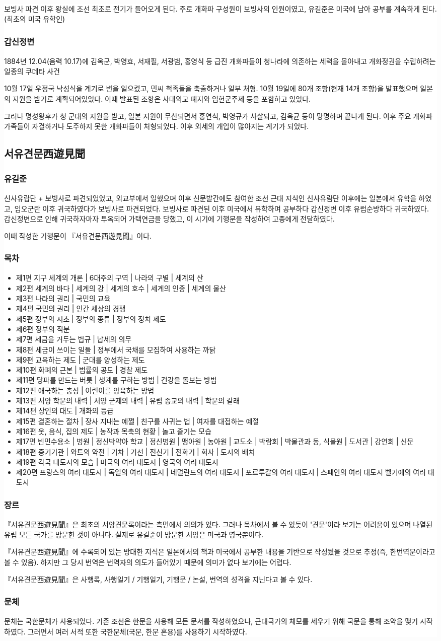 보빙사 파견 이후 왕실에 조선 최초로 전기가 들어오게 된다. 주로 개화파 구성원이 보빙사의 인원이였고, 유길준은 미국에 남아 공부를 계속하게 된다.(최초의 미국 유학인)
### 갑신정변
1884년 12.04(음력 10.17)에 김옥균, 박영효, 서재필, 서광범, 홍영식 등 급진 개화파들이 청나라에 의존하는 세력을 몰아내고 개화정권을 수립하려는 일종의 쿠데타 사건

10월 17일 우정국 낙성식을 계기로 변을 일으켰고, 민씨 척족들을 축출하거나 일부 처형.
10월 19일에 80개 조항(현재 14개 조항)을 발표했으며 일본의 지원을  받기로 계획되어있었다. 이때 발표된 조항은 사대외교 폐지와 입헌군주제 등을 포함하고 있었다. 

그러나 명성왕후가 청 군대의 지원을 받고, 일본 지원이 무산되면서 홍연식, 박영규가 사살되고, 김옥균 등이 망명하며 끝나게 된다. 이후 주요 개화파 가족들이 자결하거나 도주하지 못한 개화파들이 처형되었다. 이후 외세의 개입이 많아지는 계기가 되었다.
## 서유견문西遊見聞
### 유길준
신사유랍단 + 보빙사로 파견되었었고, 외교부에서 일했으며 이후 신문발간에도 참여한 조선 근대 지식인
신사유람단 이후에는 일본에서 유학을 하였고, 임오군란 이후 귀국하였다가 보빙사로 파견되었다. 보빙사로 파견된 이후 미국에서 유학하며 공부하다 갑신정변 이후 유럽순방하다 귀국하였다. 갑신정변으로 인해 귀국하자마자 투옥되어 가택연금을 당했고, 이 시기에 기행문을 작성하여 고종에게 전달하였다. 

이때 작성한 기행문이 『서유견문西遊見聞』이다.
### 목차
+ 제1편 지구 세계의 개론 | 6대주의 구역 | 나라의 구별 | 세계의 산
+ 제2편 세계의 바다 | 세계의 강 | 세계의 호수 | 세계의 인종 | 세계의 물산
+ 제3편 나라의 권리 | 국민의 교육
+ 제4편 국민의 권리 | 인간 세상의 경쟁
+ 제5편 정부의 시초 | 정부의 종류 | 정부의 정치 제도
+ 제6편 정부의 직분
+ 제7편 세금을 거두는 법규 | 납세의 의무
+ 제8편 세금이 쓰이는 일들 | 정부에서 국채를 모집하여 사용하는 까닭
+ 제9편 교육하는 제도 | 군대를 양성하는 제도
+ 제10편 화폐의 근본 | 법률의 공도 | 경찰 제도
+ 제11편 당파를 만드는 버릇 | 생계를 구하는 방법 | 건강을 돌보는 방법
+ 제12편 애국하는 충성 | 어린이를 양육하는 방법
+ 제13편 서양 학문의 내력 | 서양 군제의 내력 | 유럽 종교의 내력 | 학문의 갈래
+ 제14편 상인의 대도 | 개화의 등급
+ 제15편 결혼하는 절차 | 장사 지내는 예쩔 | 친구를 사귀는 법 | 여자를 대접하는 예절
+ 제16편 옷, 음식, 집의 제도 | 농작과 목축의 현황 | 놀고 즐기는 모습
+ 제17편 빈민수용소 | 병원 | 정신박약아 학교 | 정신병원 | 맹아원 | 농아원 | 교도소 | 박람회 | 박물관과 동, 식물원 | 도서관 | 강연회 | 신문
+ 제18편 증기기관 | 와트의 약전 | 기차 | 기선 | 전신기 | 전화기 | 회사 | 도시의 배치
+ 제19편 각국 대도시의 모습 | 미국의 여러 대도시 | 영국의 여러 대도시
+ 제20편 프랑스의 여러 대도시 | 독일의 여러 대도시 | 네덜란드의 여러 대도시 | 포르투갈의 여러 대도시 | 스페인의 여러 대도시  벨기에의 여러 대도시
### 장르
 『서유견문西遊見聞』은 최초의 서양견문록이라는 측면에서 의의가 있다. 그러나 목차에서 볼 수 있듯이 '견문'이라 보기는 어려움이 있으며 나열된 유럽 모든 국가를 방문한 것이 아니다. 실제로 유길준이 방문한 서양은 미국과 영국뿐이다. 

 『서유견문西遊見聞』에 수록되어 있는 방대한 지식은 일본에서의 책과 미국에서 공부한 내용을 기반으로 작성됬을 것으로 추정(즉, 한번역문이라고 볼 수 있음). 하지만 그 당시 번역은 번역자의 의도가 들어있기 때문에 의미가 없다 보기에는 어렵다.

 『서유견문西遊見聞』은 사행록, 사행일기 / 기행일기, 기행문 / 논설, 번역의 성격을 지닌다고 볼 수 있다.
### 문체
문체는 국한문체가 사용되었다. 기존 조선은 한문을 사용해 모든 문서를 작성하였으나, 근대국가의 체모를 세우기 위해 국문을 통해 조약을 맺기 시작하였다. 그러면서 여러 서적 또한 국한문체(국문, 한문 혼용)를 사용하기 시작하였다. 
